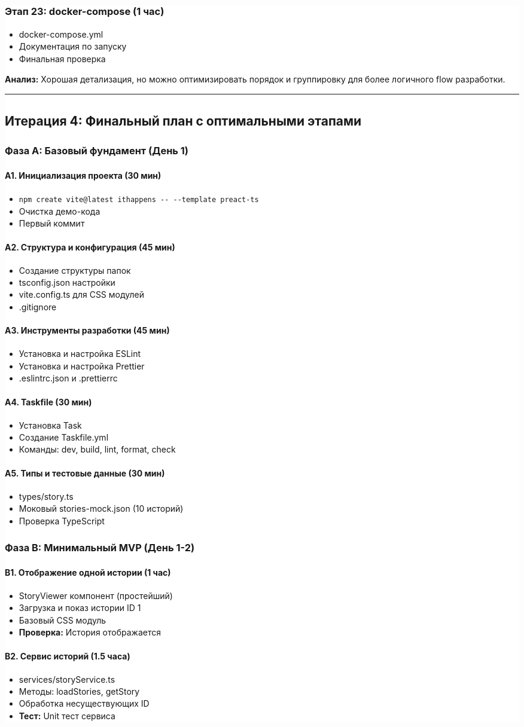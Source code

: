 ### Этап 23: docker-compose (1 час)
- docker-compose.yml
- Документация по запуску
- Финальная проверка

**Анализ:** Хорошая детализация, но можно оптимизировать порядок и группировку для более логичного flow разработки.

---

## Итерация 4: Финальный план с оптимальными этапами

### Фаза A: Базовый фундамент (День 1)

#### A1. Инициализация проекта (30 мин)
- `npm create vite@latest ithappens -- --template preact-ts`
- Очистка демо-кода
- Первый коммит

#### A2. Структура и конфигурация (45 мин)
- Создание структуры папок
- tsconfig.json настройки
- vite.config.ts для CSS модулей
- .gitignore

#### A3. Инструменты разработки (45 мин)
- Установка и настройка ESLint
- Установка и настройка Prettier
- .eslintrc.json и .prettierrc

#### A4. Taskfile (30 мин)
- Установка Task
- Создание Taskfile.yml
- Команды: dev, build, lint, format, check

#### A5. Типы и тестовые данные (30 мин)
- types/story.ts
- Моковый stories-mock.json (10 историй)
- Проверка TypeScript

### Фаза B: Минимальный MVP (День 1-2)

#### B1. Отображение одной истории (1 час)
- StoryViewer компонент (простейший)
- Загрузка и показ истории ID 1
- Базовый CSS модуль
- **Проверка:** История отображается

#### B2. Сервис историй (1.5 часа)
- services/storyService.ts
- Методы: loadStories, getStory
- Обработка несуществующих ID
- **Тест:** Unit тест сервиса
